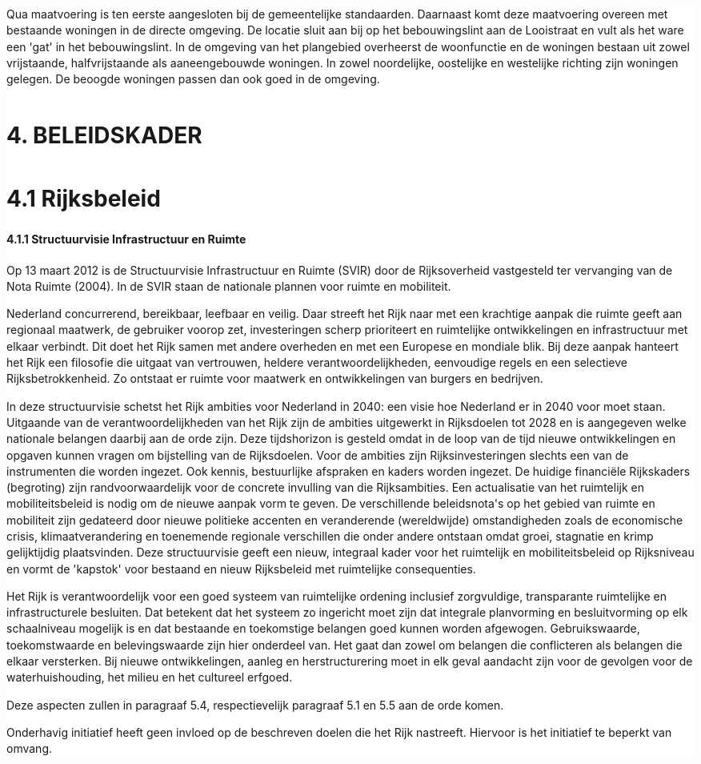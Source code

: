 Qua maatvoering is ten eerste aangesloten bij de gemeentelijke standaarden. Daarnaast komt deze maatvoering overeen met bestaande woningen in de directe omgeving. De locatie sluit aan bij op het bebouwingslint aan de Looistraat en vult als het ware een 'gat' in het bebouwingslint. In de omgeving van het plangebied overheerst de woonfunctie en de woningen bestaan uit zowel vrijstaande, halfvrijstaande als aaneengebouwde woningen. In zowel noordelijke, oostelijke en westelijke richting zijn woningen gelegen. De beoogde woningen passen dan ook goed in de omgeving.

# <span id="page-10-0"></span>**4. BELEIDSKADER**

# <span id="page-10-1"></span>**4.1 Rijksbeleid**

#### **4.1.1 Structuurvisie Infrastructuur en Ruimte**

Op 13 maart 2012 is de Structuurvisie Infrastructuur en Ruimte (SVIR) door de Rijksoverheid vastgesteld ter vervanging van de Nota Ruimte (2004). In de SVIR staan de nationale plannen voor ruimte en mobiliteit.

Nederland concurrerend, bereikbaar, leefbaar en veilig. Daar streeft het Rijk naar met een krachtige aanpak die ruimte geeft aan regionaal maatwerk, de gebruiker voorop zet, investeringen scherp prioriteert en ruimtelijke ontwikkelingen en infrastructuur met elkaar verbindt. Dit doet het Rijk samen met andere overheden en met een Europese en mondiale blik. Bij deze aanpak hanteert het Rijk een filosofie die uitgaat van vertrouwen, heldere verantwoordelijkheden, eenvoudige regels en een selectieve Rijksbetrokkenheid. Zo ontstaat er ruimte voor maatwerk en ontwikkelingen van burgers en bedrijven.

In deze structuurvisie schetst het Rijk ambities voor Nederland in 2040: een visie hoe Nederland er in 2040 voor moet staan. Uitgaande van de verantwoordelijkheden van het Rijk zijn de ambities uitgewerkt in Rijksdoelen tot 2028 en is aangegeven welke nationale belangen daarbij aan de orde zijn. Deze tijdshorizon is gesteld omdat in de loop van de tijd nieuwe ontwikkelingen en opgaven kunnen vragen om bijstelling van de Rijksdoelen. Voor de ambities zijn Rijksinvesteringen slechts een van de instrumenten die worden ingezet. Ook kennis, bestuurlijke afspraken en kaders worden ingezet. De huidige financiële Rijkskaders (begroting) zijn randvoorwaardelijk voor de concrete invulling van die Rijksambities. Een actualisatie van het ruimtelijk en mobiliteitsbeleid is nodig om de nieuwe aanpak vorm te geven. De verschillende beleidsnota's op het gebied van ruimte en mobiliteit zijn gedateerd door nieuwe politieke accenten en veranderende (wereldwijde) omstandigheden zoals de economische crisis, klimaatverandering en toenemende regionale verschillen die onder andere ontstaan omdat groei, stagnatie en krimp gelijktijdig plaatsvinden. Deze structuurvisie geeft een nieuw, integraal kader voor het ruimtelijk en mobiliteitsbeleid op Rijksniveau en vormt de 'kapstok' voor bestaand en nieuw Rijksbeleid met ruimtelijke consequenties.

Het Rijk is verantwoordelijk voor een goed systeem van ruimtelijke ordening inclusief zorgvuldige, transparante ruimtelijke en infrastructurele besluiten. Dat betekent dat het systeem zo ingericht moet zijn dat integrale planvorming en besluitvorming op elk schaalniveau mogelijk is en dat bestaande en toekomstige belangen goed kunnen worden afgewogen. Gebruikswaarde, toekomstwaarde en belevingswaarde zijn hier onderdeel van. Het gaat dan zowel om belangen die conflicteren als belangen die elkaar versterken. Bij nieuwe ontwikkelingen, aanleg en herstructurering moet in elk geval aandacht zijn voor de gevolgen voor de waterhuishouding, het milieu en het cultureel erfgoed.

Deze aspecten zullen in paragraaf 5.4, respectievelijk paragraaf 5.1 en 5.5 aan de orde komen.

Onderhavig initiatief heeft geen invloed op de beschreven doelen die het Rijk nastreeft. Hiervoor is het initiatief te beperkt van omvang.
